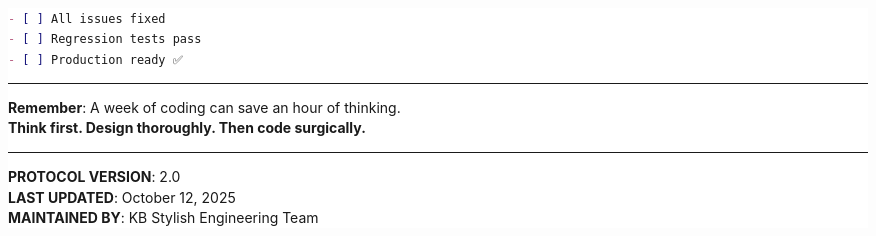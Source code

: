 ```markdown
- [ ] All issues fixed
- [ ] Regression tests pass
- [ ] Production ready ✅
```

---

**Remember**: A week of coding can save an hour of thinking.  
**Think first. Design thoroughly. Then code surgically.**

---

**PROTOCOL VERSION**: 2.0  
**LAST UPDATED**: October 12, 2025  
**MAINTAINED BY**: KB Stylish Engineering Team
